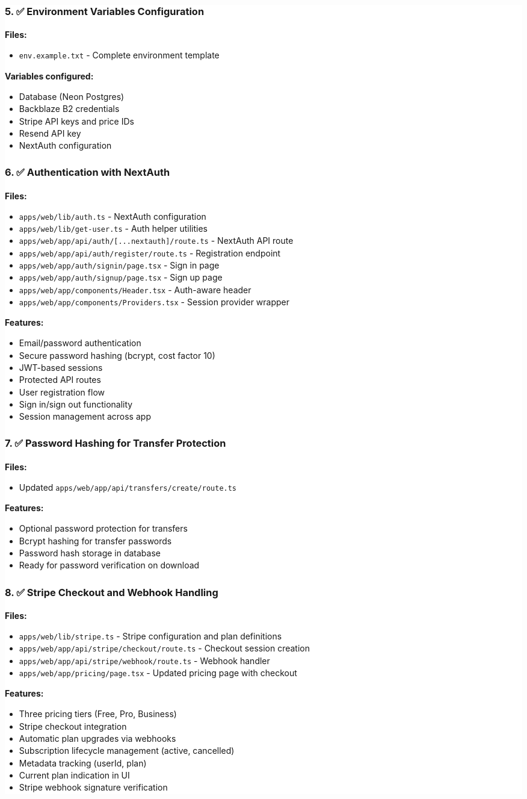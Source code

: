 ### 5. ✅ Environment Variables Configuration
**Files:**
- `env.example.txt` - Complete environment template

**Variables configured:**
- Database (Neon Postgres)
- Backblaze B2 credentials
- Stripe API keys and price IDs
- Resend API key
- NextAuth configuration

### 6. ✅ Authentication with NextAuth
**Files:**
- `apps/web/lib/auth.ts` - NextAuth configuration
- `apps/web/lib/get-user.ts` - Auth helper utilities
- `apps/web/app/api/auth/[...nextauth]/route.ts` - NextAuth API route
- `apps/web/app/api/auth/register/route.ts` - Registration endpoint
- `apps/web/app/auth/signin/page.tsx` - Sign in page
- `apps/web/app/auth/signup/page.tsx` - Sign up page
- `apps/web/app/components/Header.tsx` - Auth-aware header
- `apps/web/app/components/Providers.tsx` - Session provider wrapper

**Features:**
- Email/password authentication
- Secure password hashing (bcrypt, cost factor 10)
- JWT-based sessions
- Protected API routes
- User registration flow
- Sign in/sign out functionality
- Session management across app

### 7. ✅ Password Hashing for Transfer Protection
**Files:**
- Updated `apps/web/app/api/transfers/create/route.ts`

**Features:**
- Optional password protection for transfers
- Bcrypt hashing for transfer passwords
- Password hash storage in database
- Ready for password verification on download

### 8. ✅ Stripe Checkout and Webhook Handling
**Files:**
- `apps/web/lib/stripe.ts` - Stripe configuration and plan definitions
- `apps/web/app/api/stripe/checkout/route.ts` - Checkout session creation
- `apps/web/app/api/stripe/webhook/route.ts` - Webhook handler
- `apps/web/app/pricing/page.tsx` - Updated pricing page with checkout

**Features:**
- Three pricing tiers (Free, Pro, Business)
- Stripe checkout integration
- Automatic plan upgrades via webhooks
- Subscription lifecycle management (active, cancelled)
- Metadata tracking (userId, plan)
- Current plan indication in UI
- Stripe webhook signature verification
